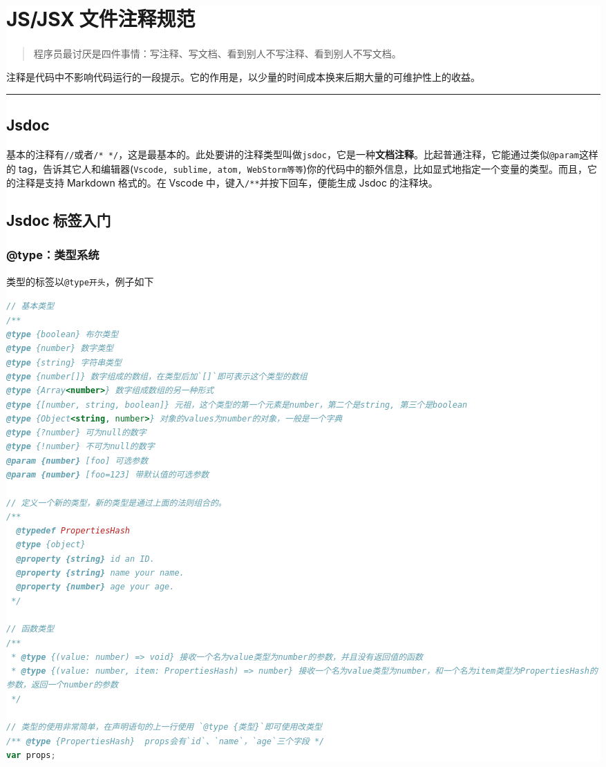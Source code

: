 # JS/JSX 文件注释规范

> 程序员最讨厌是四件事情：写注释、写文档、看到别人不写注释、看到别人不写文档。

注释是代码中不影响代码运行的一段提示。它的作用是，以少量的时间成本换来后期大量的可维护性上的收益。
****
## Jsdoc

基本的注释有`//`或者`/* */`，这是最基本的。此处要讲的注释类型叫做`jsdoc`，它是一种**文档注释**。比起普通注释，它能通过类似`@param`这样的 tag，告诉其它人和编辑器(`Vscode, sublime, atom, WebStorm等等`)你的代码中的额外信息，比如显式地指定一个变量的类型。而且，它的注释是支持 Markdown 格式的。在 Vscode 中，键入`/**`并按下回车，便能生成 Jsdoc 的注释块。

## Jsdoc 标签入门

### @type：类型系统

类型的标签以`@type开头`，例子如下

```jsx
// 基本类型
/**
@type {boolean} 布尔类型
@type {number} 数字类型
@type {string} 字符串类型
@type {number[]} 数字组成的数组，在类型后加`[]`即可表示这个类型的数组
@type {Array<number>} 数字组成数组的另一种形式
@type {[number, string, boolean]} 元祖，这个类型的第一个元素是number，第二个是string, 第三个是boolean
@type {Object<string, number>} 对象的values为number的对象，一般是一个字典
@type {?number} 可为null的数字
@type {!number} 不可为null的数字
@param {number} [foo] 可选参数
@param {number} [foo=123] 带默认值的可选参数

// 定义一个新的类型，新的类型是通过上面的法则组合的。
/**
  @typedef PropertiesHash
  @type {object}
  @property {string} id an ID.
  @property {string} name your name.
  @property {number} age your age.
 */

// 函数类型
/**
 * @type {(value: number) => void} 接收一个名为value类型为number的参数，并且没有返回值的函数
 * @type {(value: number, item: PropertiesHash) => number} 接收一个名为value类型为number，和一个名为item类型为PropertiesHash的参数，返回一个number的参数
 */

// 类型的使用非常简单，在声明语句的上一行使用 `@type {类型}`即可使用改类型
/** @type {PropertiesHash}  props会有`id`、`name`，`age`三个字段 */
var props;
```
